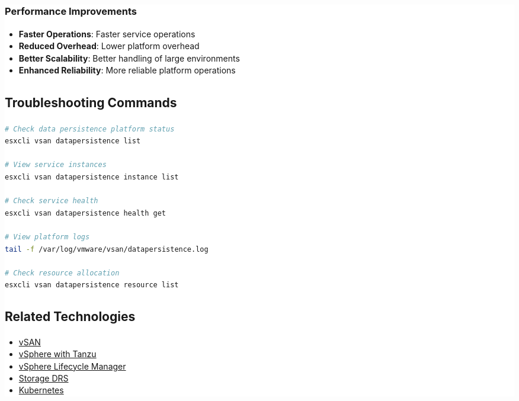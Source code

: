 ### Performance Improvements
- **Faster Operations**: Faster service operations
- **Reduced Overhead**: Lower platform overhead
- **Better Scalability**: Better handling of large environments
- **Enhanced Reliability**: More reliable platform operations

## Troubleshooting Commands

```bash
# Check data persistence platform status
esxcli vsan datapersistence list

# View service instances
esxcli vsan datapersistence instance list

# Check service health
esxcli vsan datapersistence health get

# View platform logs
tail -f /var/log/vmware/vsan/datapersistence.log

# Check resource allocation
esxcli vsan datapersistence resource list
```

## Related Technologies

- [vSAN](/glossary/term/vsan.md)
- [vSphere with Tanzu](/glossary/term/vsphere-with-tanzu.md)
- [vSphere Lifecycle Manager](/glossary/term/vsphere-lifecycle-manager.md)
- [Storage DRS](/glossary/term/storage-drs.md)
- [Kubernetes](/glossary/term/kubernetes.md)